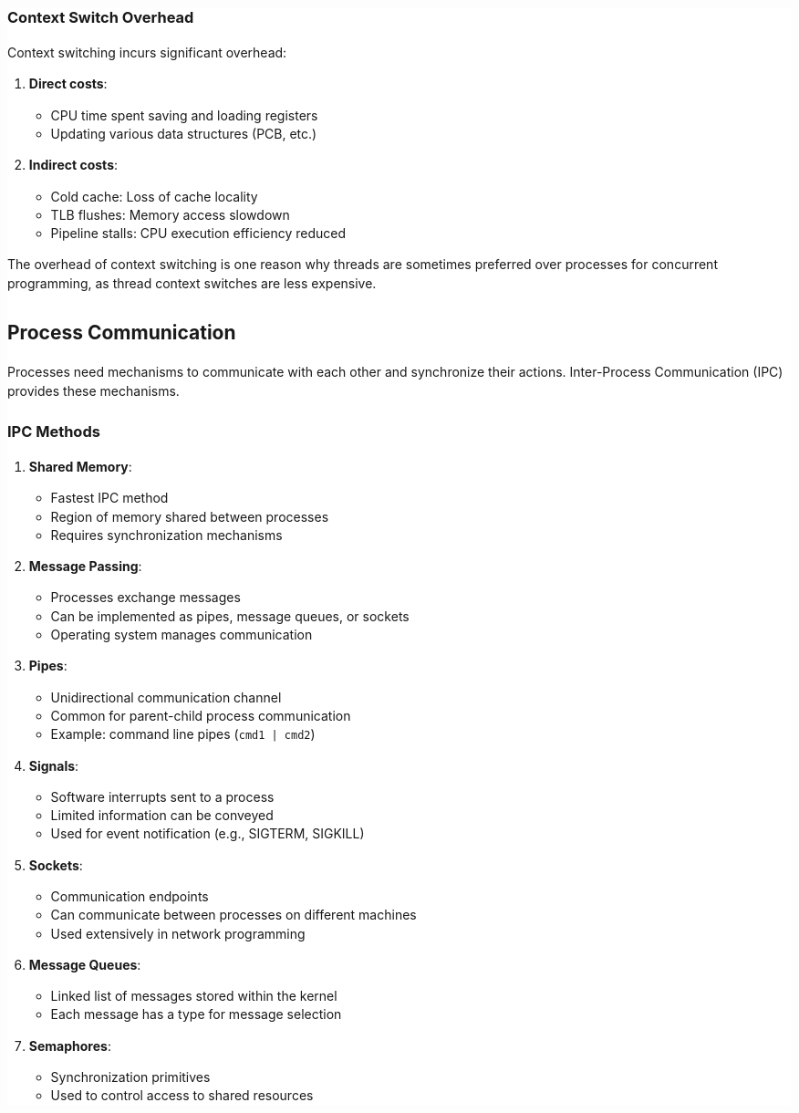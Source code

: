 ### Context Switch Overhead

Context switching incurs significant overhead:

1. **Direct costs**:
   - CPU time spent saving and loading registers
   - Updating various data structures (PCB, etc.)

2. **Indirect costs**:
   - Cold cache: Loss of cache locality
   - TLB flushes: Memory access slowdown
   - Pipeline stalls: CPU execution efficiency reduced

The overhead of context switching is one reason why threads are sometimes preferred over processes for concurrent programming, as thread context switches are less expensive.

## Process Communication

Processes need mechanisms to communicate with each other and synchronize their actions. Inter-Process Communication (IPC) provides these mechanisms.

### IPC Methods

1. **Shared Memory**:
   - Fastest IPC method
   - Region of memory shared between processes
   - Requires synchronization mechanisms

2. **Message Passing**:
   - Processes exchange messages
   - Can be implemented as pipes, message queues, or sockets
   - Operating system manages communication

3. **Pipes**:
   - Unidirectional communication channel
   - Common for parent-child process communication
   - Example: command line pipes (`cmd1 | cmd2`)

4. **Signals**:
   - Software interrupts sent to a process
   - Limited information can be conveyed
   - Used for event notification (e.g., SIGTERM, SIGKILL)

5. **Sockets**:
   - Communication endpoints
   - Can communicate between processes on different machines
   - Used extensively in network programming

6. **Message Queues**:
   - Linked list of messages stored within the kernel
   - Each message has a type for message selection

7. **Semaphores**:
   - Synchronization primitives
   - Used to control access to shared resources

